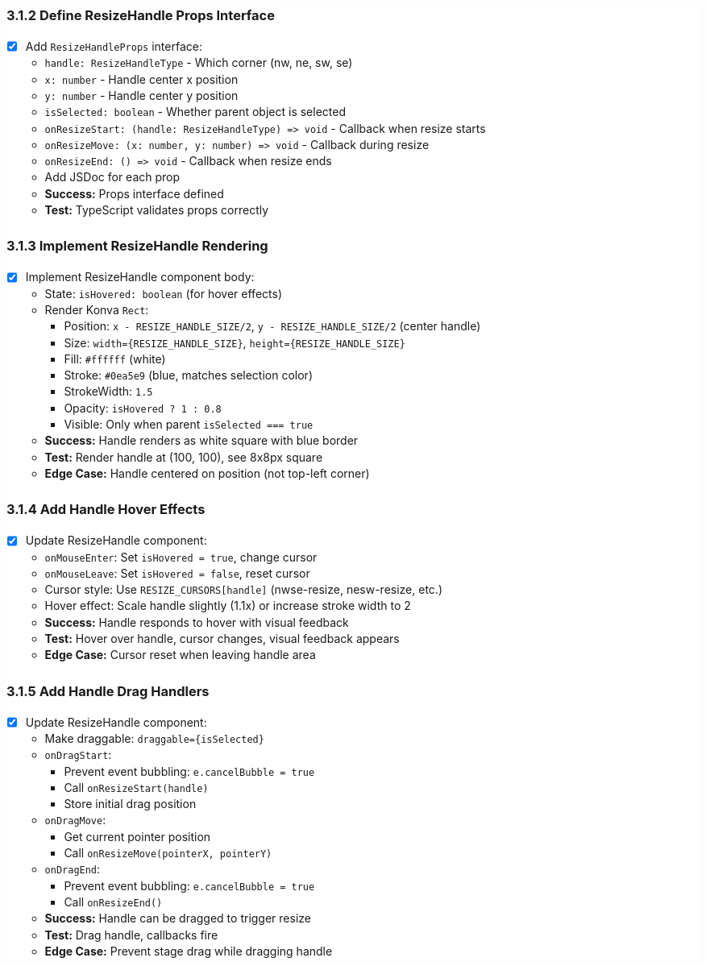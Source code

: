 ### 3.1.2 Define ResizeHandle Props Interface
- [x] Add `ResizeHandleProps` interface:
  - `handle: ResizeHandleType` - Which corner (nw, ne, sw, se)
  - `x: number` - Handle center x position
  - `y: number` - Handle center y position
  - `isSelected: boolean` - Whether parent object is selected
  - `onResizeStart: (handle: ResizeHandleType) => void` - Callback when resize starts
  - `onResizeMove: (x: number, y: number) => void` - Callback during resize
  - `onResizeEnd: () => void` - Callback when resize ends
  - Add JSDoc for each prop
  - **Success:** Props interface defined
  - **Test:** TypeScript validates props correctly

### 3.1.3 Implement ResizeHandle Rendering
- [x] Implement ResizeHandle component body:
  - State: `isHovered: boolean` (for hover effects)
  - Render Konva `Rect`:
    - Position: `x - RESIZE_HANDLE_SIZE/2`, `y - RESIZE_HANDLE_SIZE/2` (center handle)
    - Size: `width={RESIZE_HANDLE_SIZE}`, `height={RESIZE_HANDLE_SIZE}`
    - Fill: `#ffffff` (white)
    - Stroke: `#0ea5e9` (blue, matches selection color)
    - StrokeWidth: `1.5`
    - Opacity: `isHovered ? 1 : 0.8`
    - Visible: Only when parent `isSelected === true`
  - **Success:** Handle renders as white square with blue border
  - **Test:** Render handle at (100, 100), see 8x8px square
  - **Edge Case:** Handle centered on position (not top-left corner)

### 3.1.4 Add Handle Hover Effects
- [x] Update ResizeHandle component:
  - `onMouseEnter`: Set `isHovered = true`, change cursor
  - `onMouseLeave`: Set `isHovered = false`, reset cursor
  - Cursor style: Use `RESIZE_CURSORS[handle]` (nwse-resize, nesw-resize, etc.)
  - Hover effect: Scale handle slightly (1.1x) or increase stroke width to 2
  - **Success:** Handle responds to hover with visual feedback
  - **Test:** Hover over handle, cursor changes, visual feedback appears
  - **Edge Case:** Cursor reset when leaving handle area

### 3.1.5 Add Handle Drag Handlers
- [x] Update ResizeHandle component:
  - Make draggable: `draggable={isSelected}`
  - `onDragStart`:
    - Prevent event bubbling: `e.cancelBubble = true`
    - Call `onResizeStart(handle)`
    - Store initial drag position
  - `onDragMove`:
    - Get current pointer position
    - Call `onResizeMove(pointerX, pointerY)`
  - `onDragEnd`:
    - Prevent event bubbling: `e.cancelBubble = true`
    - Call `onResizeEnd()`
  - **Success:** Handle can be dragged to trigger resize
  - **Test:** Drag handle, callbacks fire
  - **Edge Case:** Prevent stage drag while dragging handle
